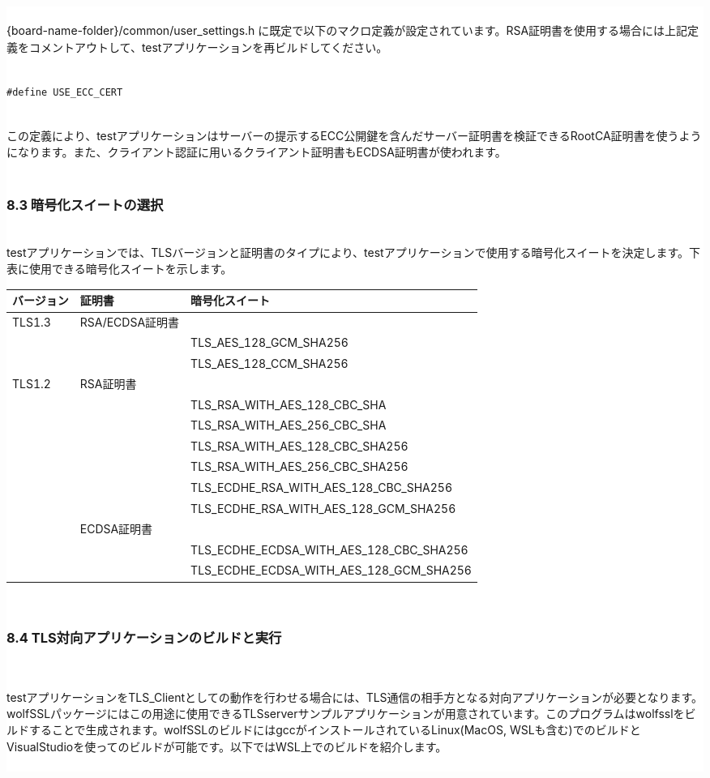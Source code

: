 <br>
{board-name-folder}/common/user_settings.h に既定で以下のマクロ定義が設定されています。RSA証明書を使用する場合には上記定義をコメントアウトして、testアプリケーションを再ビルドしてください。
<br><br>

```
#define USE_ECC_CERT
```

<br>
この定義により、testアプリケーションはサーバーの提示するECC公開鍵を含んだサーバー証明書を検証できるRootCA証明書を使うようになります。また、クライアント認証に用いるクライアント証明書もECDSA証明書が使われます。
<br><br>


### 8.3 暗号化スイートの選択

<br>
testアプリケーションでは、TLSバージョンと証明書のタイプにより、testアプリケーションで使用する暗号化スイートを決定します。下表に使用できる暗号化スイートを示します。

<br>


|バージョン|証明書|暗号化スイート|
|:--|:--|:--|
|TLS1.3|RSA/ECDSA証明書|  |
|||TLS_AES_128_GCM_SHA256|
|||TLS_AES_128_CCM_SHA256|
|TLS1.2|RSA証明書|
|||TLS_RSA_WITH_AES_128_CBC_SHA|
|||TLS_RSA_WITH_AES_256_CBC_SHA|
|||TLS_RSA_WITH_AES_128_CBC_SHA256|
|||TLS_RSA_WITH_AES_256_CBC_SHA256|
|||TLS_ECDHE_RSA_WITH_AES_128_CBC_SHA256|
|||TLS_ECDHE_RSA_WITH_AES_128_GCM_SHA256|
||ECDSA証明書||
|||TLS_ECDHE_ECDSA_WITH_AES_128_CBC_SHA256|
|||TLS_ECDHE_ECDSA_WITH_AES_128_GCM_SHA256|


<br>

### 8.4 TLS対向アプリケーションのビルドと実行

<br>

testアプリケーションをTLS_Clientとしての動作を行わせる場合には、TLS通信の相手方となる対向アプリケーションが必要となります。wolfSSLパッケージにはこの用途に使用できるTLSserverサンプルアプリケーションが用意されています。このプログラムはwolfsslをビルドすることで生成されます。wolfSSLのビルドにはgccがインストールされているLinux(MacOS, WSLも含む)でのビルドとVisualStudioを使ってのビルドが可能です。以下ではWSL上でのビルドを紹介します。
<br><br>
